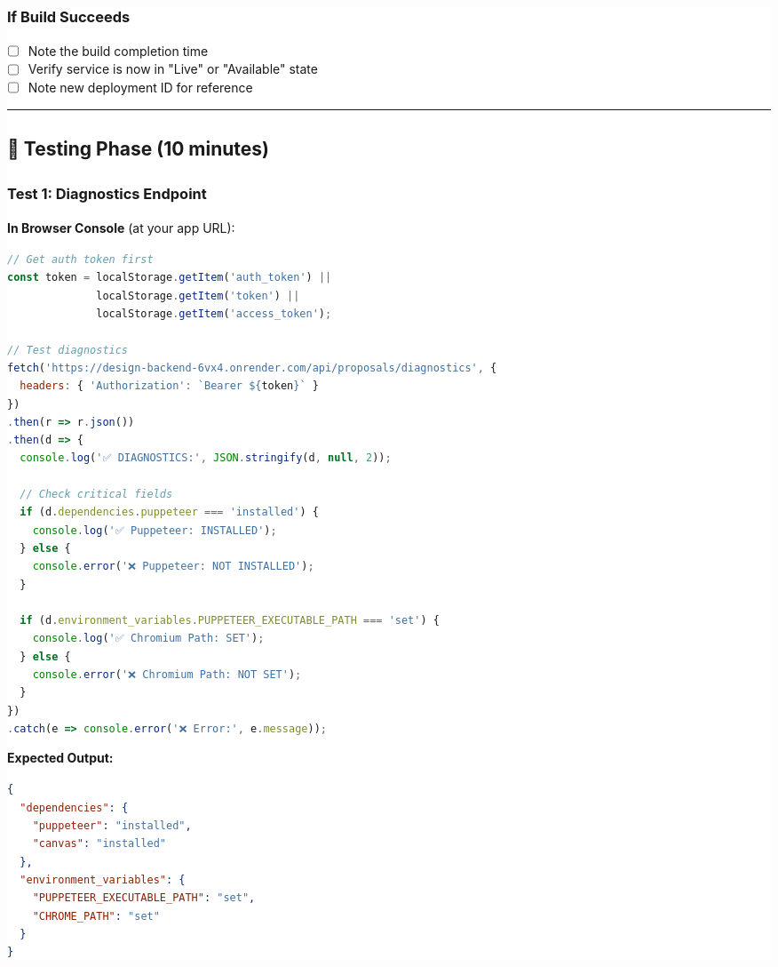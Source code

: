 ### If Build Succeeds
- [ ] Note the build completion time
- [ ] Verify service is now in "Live" or "Available" state
- [ ] Note new deployment ID for reference

---

## 🧪 Testing Phase (10 minutes)

### Test 1: Diagnostics Endpoint

**In Browser Console** (at your app URL):
```javascript
// Get auth token first
const token = localStorage.getItem('auth_token') || 
              localStorage.getItem('token') || 
              localStorage.getItem('access_token');

// Test diagnostics
fetch('https://design-backend-6vx4.onrender.com/api/proposals/diagnostics', {
  headers: { 'Authorization': `Bearer ${token}` }
})
.then(r => r.json())
.then(d => {
  console.log('✅ DIAGNOSTICS:', JSON.stringify(d, null, 2));
  
  // Check critical fields
  if (d.dependencies.puppeteer === 'installed') {
    console.log('✅ Puppeteer: INSTALLED');
  } else {
    console.error('❌ Puppeteer: NOT INSTALLED');
  }
  
  if (d.environment_variables.PUPPETEER_EXECUTABLE_PATH === 'set') {
    console.log('✅ Chromium Path: SET');
  } else {
    console.error('❌ Chromium Path: NOT SET');
  }
})
.catch(e => console.error('❌ Error:', e.message));
```

**Expected Output:**
```json
{
  "dependencies": {
    "puppeteer": "installed",
    "canvas": "installed"
  },
  "environment_variables": {
    "PUPPETEER_EXECUTABLE_PATH": "set",
    "CHROME_PATH": "set"
  }
}
```
